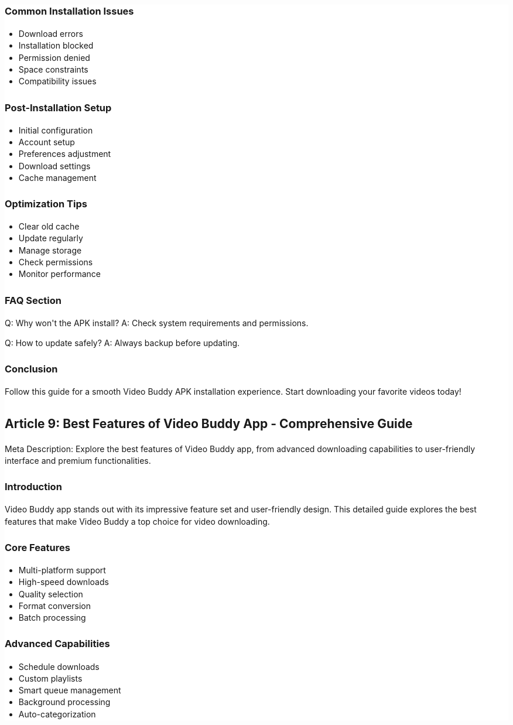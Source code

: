 ### Common Installation Issues
- Download errors
- Installation blocked
- Permission denied
- Space constraints
- Compatibility issues

### Post-Installation Setup
- Initial configuration
- Account setup
- Preferences adjustment
- Download settings
- Cache management

### Optimization Tips
- Clear old cache
- Update regularly
- Manage storage
- Check permissions
- Monitor performance

### FAQ Section
Q: Why won't the APK install?
A: Check system requirements and permissions.

Q: How to update safely?
A: Always backup before updating.

### Conclusion
Follow this guide for a smooth Video Buddy APK installation experience. Start downloading your favorite videos today!

## Article 9: Best Features of Video Buddy App - Comprehensive Guide

Meta Description: Explore the best features of Video Buddy app, from advanced downloading capabilities to user-friendly interface and premium functionalities.

### Introduction
Video Buddy app stands out with its impressive feature set and user-friendly design. This detailed guide explores the best features that make Video Buddy a top choice for video downloading.

### Core Features
- Multi-platform support
- High-speed downloads
- Quality selection
- Format conversion
- Batch processing

### Advanced Capabilities
- Schedule downloads
- Custom playlists
- Smart queue management
- Background processing
- Auto-categorization

